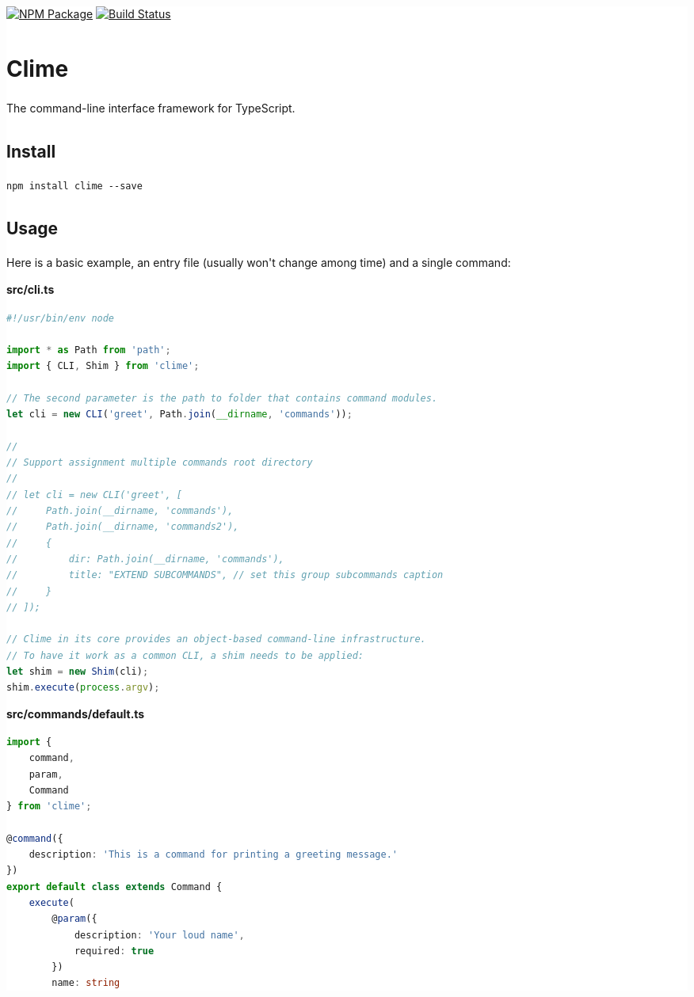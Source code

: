 [![NPM Package](https://badge.fury.io/js/clime.svg)](https://www.npmjs.com/package/clime)
[![Build Status](https://travis-ci.org/vilic/clime.svg)](https://travis-ci.org/vilic/clime)

# Clime

The command-line interface framework for TypeScript.

## Install

```shell
npm install clime --save
```

## Usage

Here is a basic example, an entry file (usually won't change among time) and a single command:

**src/cli.ts**

```ts
#!/usr/bin/env node

import * as Path from 'path';
import { CLI, Shim } from 'clime';

// The second parameter is the path to folder that contains command modules.
let cli = new CLI('greet', Path.join(__dirname, 'commands'));

//
// Support assignment multiple commands root directory
// 
// let cli = new CLI('greet', [
//     Path.join(__dirname, 'commands'),
//     Path.join(__dirname, 'commands2'),
//     {
//         dir: Path.join(__dirname, 'commands'),
//         title: "EXTEND SUBCOMMANDS", // set this group subcommands caption
//     }
// ]);

// Clime in its core provides an object-based command-line infrastructure.
// To have it work as a common CLI, a shim needs to be applied:
let shim = new Shim(cli);
shim.execute(process.argv);
```


**src/commands/default.ts**

```ts
import {
    command,
    param,
    Command
} from 'clime';

@command({
    description: 'This is a command for printing a greeting message.'
})
export default class extends Command {
    execute(
        @param({
            description: 'Your loud name',
            required: true
        })
        name: string
```
